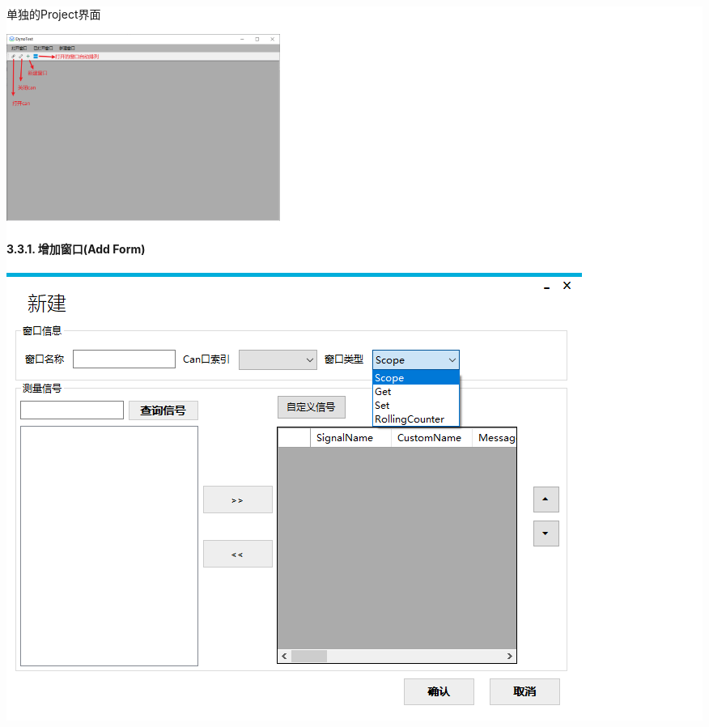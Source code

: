 单独的Project界面

<img src="ReadMeImg/image-20220106093341797.png" alt="image-20220106093341797" style="zoom: 33%;" />

####  3.3.1. <a name='AddForm-1'></a>增加窗口(Add Form)

![image-20220224100833263](ReadMeImg/newForm.png)